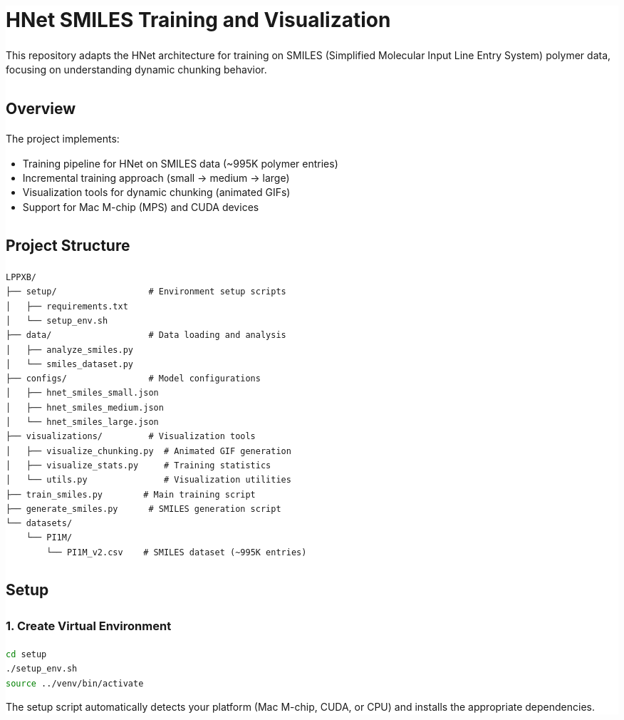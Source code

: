 # HNet SMILES Training and Visualization

This repository adapts the HNet architecture for training on SMILES (Simplified Molecular Input Line Entry System) polymer data, focusing on understanding dynamic chunking behavior.

## Overview

The project implements:
- Training pipeline for HNet on SMILES data (~995K polymer entries)
- Incremental training approach (small → medium → large)
- Visualization tools for dynamic chunking (animated GIFs)
- Support for Mac M-chip (MPS) and CUDA devices

## Project Structure

```
LPPXB/
├── setup/                  # Environment setup scripts
│   ├── requirements.txt
│   └── setup_env.sh
├── data/                   # Data loading and analysis
│   ├── analyze_smiles.py
│   └── smiles_dataset.py
├── configs/                # Model configurations
│   ├── hnet_smiles_small.json
│   ├── hnet_smiles_medium.json
│   └── hnet_smiles_large.json
├── visualizations/         # Visualization tools
│   ├── visualize_chunking.py  # Animated GIF generation
│   ├── visualize_stats.py     # Training statistics
│   └── utils.py               # Visualization utilities
├── train_smiles.py        # Main training script
├── generate_smiles.py      # SMILES generation script
└── datasets/
    └── PI1M/
        └── PI1M_v2.csv    # SMILES dataset (~995K entries)
```

## Setup

### 1. Create Virtual Environment

```bash
cd setup
./setup_env.sh
source ../venv/bin/activate
```

The setup script automatically detects your platform (Mac M-chip, CUDA, or CPU) and installs the appropriate dependencies.
